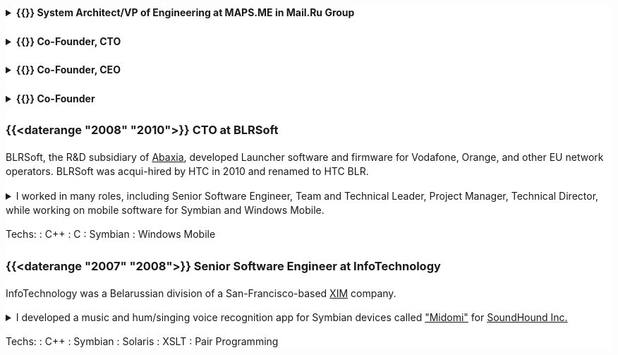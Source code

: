 <details><summary class="subheader">
<strong>{{<daterange "2015" "2016">}} System Architect/VP of Engineering at MAPS.ME in Mail.Ru Group</strong>
</summary></details>

<br/>

<details><summary class="subheader">
<strong>{{<daterange "2013" "2015">}} Co-Founder, CTO</strong>
</summary></details>

<br/>

<details><summary class="subheader">
<strong>{{<daterange "2012" "2013">}} Co-Founder, CEO</strong>
</summary></details>

<br/>

<details><summary class="subheader">
<strong>{{<daterange "2010" "2012">}} Co-Founder</strong>
</summary></details>

### {{<daterange "2008" "2010">}} CTO at BLRSoft

BLRSoft, the R&D subsidiary of [Abaxia](https://www.crunchbase.com/organization/abaxia), developed Launcher software and firmware for Vodafone, Orange, and other EU network operators. BLRSoft was acqui-hired by HTC in 2010 and renamed to HTC BLR.

<details><summary>
I worked in many roles, including Senior Software Engineer, Team and Technical Leader, Project Manager, Technical Director, while working on mobile software for Symbian and Windows Mobile.
</summary></details>

Techs:
: C++
: C
: Symbian
: Windows Mobile

### {{<daterange "2007" "2008">}} Senior Software Engineer at InfoTechnology

InfoTechnology was a Belarussian division of a San-Francisco-based [XIM](https://ximxim.com/) company.

<details><summary>
I developed a music and hum/singing voice recognition app for Symbian devices called <a href="https://www.midomi.com/">"Midomi"</a> for <a href="https://www.soundhound.com/">SoundHound Inc.</a>
</summary></details>

Techs:
: C++
: Symbian
: Solaris
: XSLT
: Pair Programming
